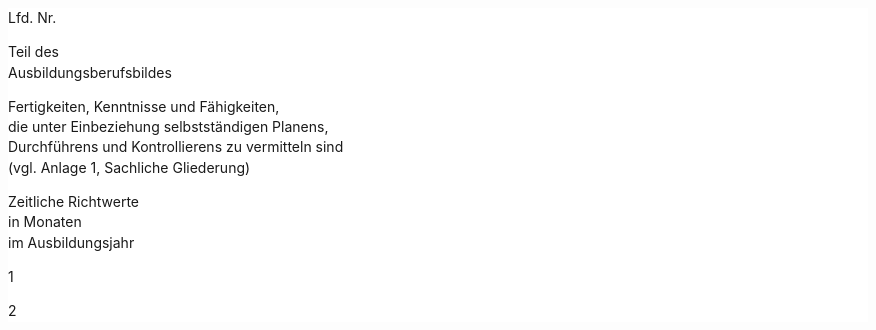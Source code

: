 <thead valign="bottom">

<tr>

<th style="border-right: 0.5pt solid ; border-bottom: 0.5pt solid ;  font-weight:normal;" rowspan="2" align="center" valign="middle" charoff="50">

Lfd. Nr.

</div>

</th>

<th style="border-right: 0.5pt solid ; border-bottom: 0.5pt solid ;  font-weight:normal;" rowspan="2" align="center" valign="middle" charoff="50">

Teil des  
Ausbildungsberufsbildes

</th>

<th style="border-right: 0.5pt solid ; border-bottom: 0.5pt solid ;  font-weight:normal;" rowspan="2" align="center" valign="middle" charoff="50">

Fertigkeiten, Kenntnisse und Fähigkeiten,  
die unter Einbeziehung selbstständigen Planens,  
Durchführens und Kontrollierens zu vermitteln sind  
(vgl. Anlage 1, Sachliche Gliederung)

</th>

<th style="border-bottom: 0.5pt solid ;  font-weight:normal;" colspan="2" align="center" valign="middle" charoff="50">

Zeitliche Richtwerte  
in Monaten  
im Ausbildungsjahr

</th>

</tr>

<tr>

<th style="border-right: 0.5pt solid ; border-bottom: 0.5pt solid ;  font-weight:normal;" align="center" valign="middle" charoff="50">

1

</th>

<th style="border-bottom: 0.5pt solid ;  font-weight:normal;" align="center" valign="middle" charoff="50">

2

</th>

</tr>

<tr>
